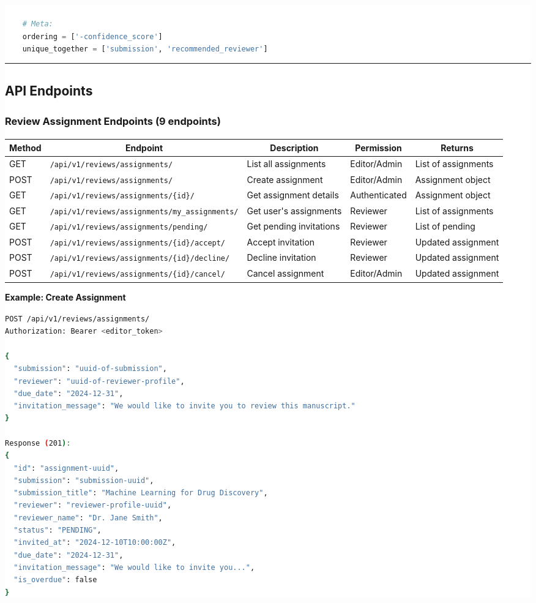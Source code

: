 ```python
    
    # Meta:
    ordering = ['-confidence_score']
    unique_together = ['submission', 'recommended_reviewer']
```

---

##  API Endpoints

### Review Assignment Endpoints (9 endpoints)

| Method | Endpoint | Description | Permission | Returns |
|--------|----------|-------------|------------|---------|
| GET | `/api/v1/reviews/assignments/` | List all assignments | Editor/Admin | List of assignments |
| POST | `/api/v1/reviews/assignments/` | Create assignment | Editor/Admin | Assignment object |
| GET | `/api/v1/reviews/assignments/{id}/` | Get assignment details | Authenticated | Assignment object |
| GET | `/api/v1/reviews/assignments/my_assignments/` | Get user's assignments | Reviewer | List of assignments |
| GET | `/api/v1/reviews/assignments/pending/` | Get pending invitations | Reviewer | List of pending |
| POST | `/api/v1/reviews/assignments/{id}/accept/` | Accept invitation | Reviewer | Updated assignment |
| POST | `/api/v1/reviews/assignments/{id}/decline/` | Decline invitation | Reviewer | Updated assignment |
| POST | `/api/v1/reviews/assignments/{id}/cancel/` | Cancel assignment | Editor/Admin | Updated assignment |

**Example: Create Assignment**
```bash
POST /api/v1/reviews/assignments/
Authorization: Bearer <editor_token>

{
  "submission": "uuid-of-submission",
  "reviewer": "uuid-of-reviewer-profile",
  "due_date": "2024-12-31",
  "invitation_message": "We would like to invite you to review this manuscript."
}

Response (201):
{
  "id": "assignment-uuid",
  "submission": "submission-uuid",
  "submission_title": "Machine Learning for Drug Discovery",
  "reviewer": "reviewer-profile-uuid",
  "reviewer_name": "Dr. Jane Smith",
  "status": "PENDING",
  "invited_at": "2024-12-10T10:00:00Z",
  "due_date": "2024-12-31",
  "invitation_message": "We would like to invite you...",
  "is_overdue": false
}
```
